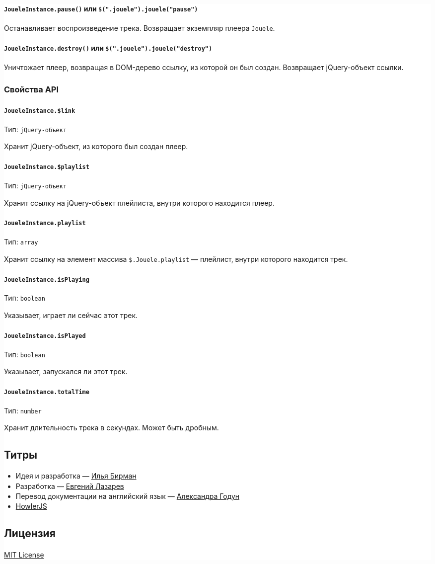 #### `JoueleInstance.pause()` или `$(".jouele").jouele("pause")`
Останавливает воспроизведение трека. Возвращает экземпляр плеера `Jouele`.

#### `JoueleInstance.destroy()` или `$(".jouele").jouele("destroy")`
Уничтожает плеер, возвращая в DOM-дерево ссылку, из которой он был создан. Возвращает jQuery-объект ссылки.

### Свойства API

#### `JoueleInstance.$link`
Тип: `jQuery-объект`

Хранит jQuery-объект, из которого был создан плеер.

#### `JoueleInstance.$playlist`
Тип: `jQuery-объект`

Хранит ссылку на jQuery-объект плейлиста, внутри которого находится плеер.

#### `JoueleInstance.playlist`
Тип: `array`

Хранит ссылку на элемент массива `$.Jouele.playlist` — плейлист, внутри которого находится трек.

#### `JoueleInstance.isPlaying`
Тип: `boolean`

Указывает, играет ли сейчас этот трек.

#### `JoueleInstance.isPlayed`
Тип: `boolean`

Указывает, запускался ли этот трек.

#### `JoueleInstance.totalTime`
Тип: `number`

Хранит длительность трека в секундах. Может быть дробным.

## Титры
- Идея и разработка — [Илья Бирман](http://ilyabirman.ru)
- Разработка — [Евгений Лазарев](http://eugene-lazarev.ru)
- Перевод документации на английский язык — [Александра Годун](https://github.com/misterblblbl)
- [HowlerJS](https://howlerjs.com/)

## Лицензия
[MIT License](LICENSE.md)
